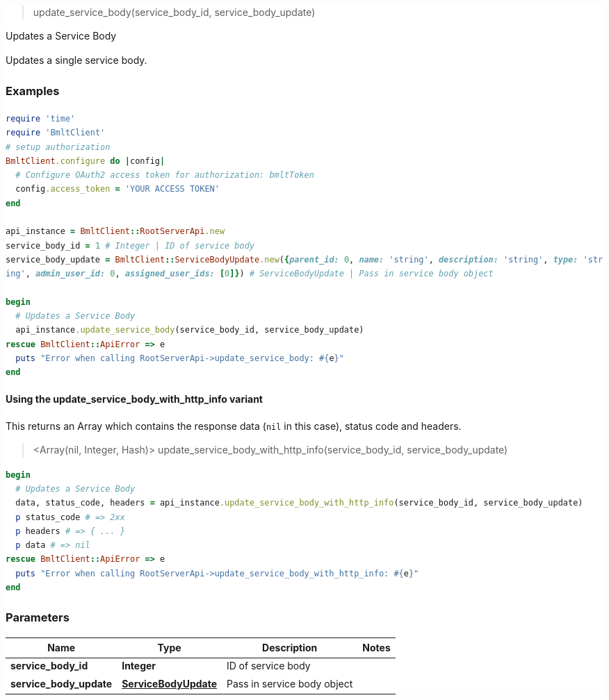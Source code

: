 > update_service_body(service_body_id, service_body_update)

Updates a Service Body

Updates a single service body.

### Examples

```ruby
require 'time'
require 'BmltClient'
# setup authorization
BmltClient.configure do |config|
  # Configure OAuth2 access token for authorization: bmltToken
  config.access_token = 'YOUR ACCESS TOKEN'
end

api_instance = BmltClient::RootServerApi.new
service_body_id = 1 # Integer | ID of service body
service_body_update = BmltClient::ServiceBodyUpdate.new({parent_id: 0, name: 'string', description: 'string', type: 'string', admin_user_id: 0, assigned_user_ids: [0]}) # ServiceBodyUpdate | Pass in service body object

begin
  # Updates a Service Body
  api_instance.update_service_body(service_body_id, service_body_update)
rescue BmltClient::ApiError => e
  puts "Error when calling RootServerApi->update_service_body: #{e}"
end
```

#### Using the update_service_body_with_http_info variant

This returns an Array which contains the response data (`nil` in this case), status code and headers.

> <Array(nil, Integer, Hash)> update_service_body_with_http_info(service_body_id, service_body_update)

```ruby
begin
  # Updates a Service Body
  data, status_code, headers = api_instance.update_service_body_with_http_info(service_body_id, service_body_update)
  p status_code # => 2xx
  p headers # => { ... }
  p data # => nil
rescue BmltClient::ApiError => e
  puts "Error when calling RootServerApi->update_service_body_with_http_info: #{e}"
end
```

### Parameters

| Name | Type | Description | Notes |
| ---- | ---- | ----------- | ----- |
| **service_body_id** | **Integer** | ID of service body |  |
| **service_body_update** | [**ServiceBodyUpdate**](ServiceBodyUpdate.md) | Pass in service body object |  |
